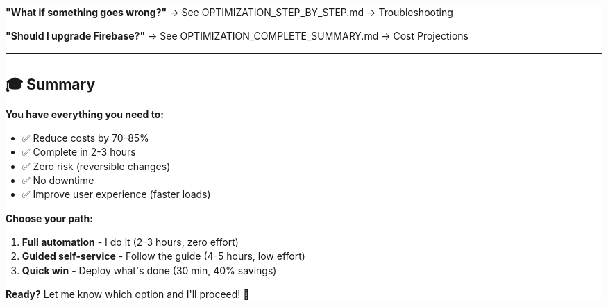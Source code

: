 **"What if something goes wrong?"**
→ See OPTIMIZATION_STEP_BY_STEP.md → Troubleshooting

**"Should I upgrade Firebase?"**
→ See OPTIMIZATION_COMPLETE_SUMMARY.md → Cost Projections

---

## 🎓 Summary

**You have everything you need to:**
- ✅ Reduce costs by 70-85%
- ✅ Complete in 2-3 hours
- ✅ Zero risk (reversible changes)
- ✅ No downtime
- ✅ Improve user experience (faster loads)

**Choose your path:**
1. **Full automation** - I do it (2-3 hours, zero effort)
2. **Guided self-service** - Follow the guide (4-5 hours, low effort)
3. **Quick win** - Deploy what's done (30 min, 40% savings)

**Ready?** Let me know which option and I'll proceed! 🚀
